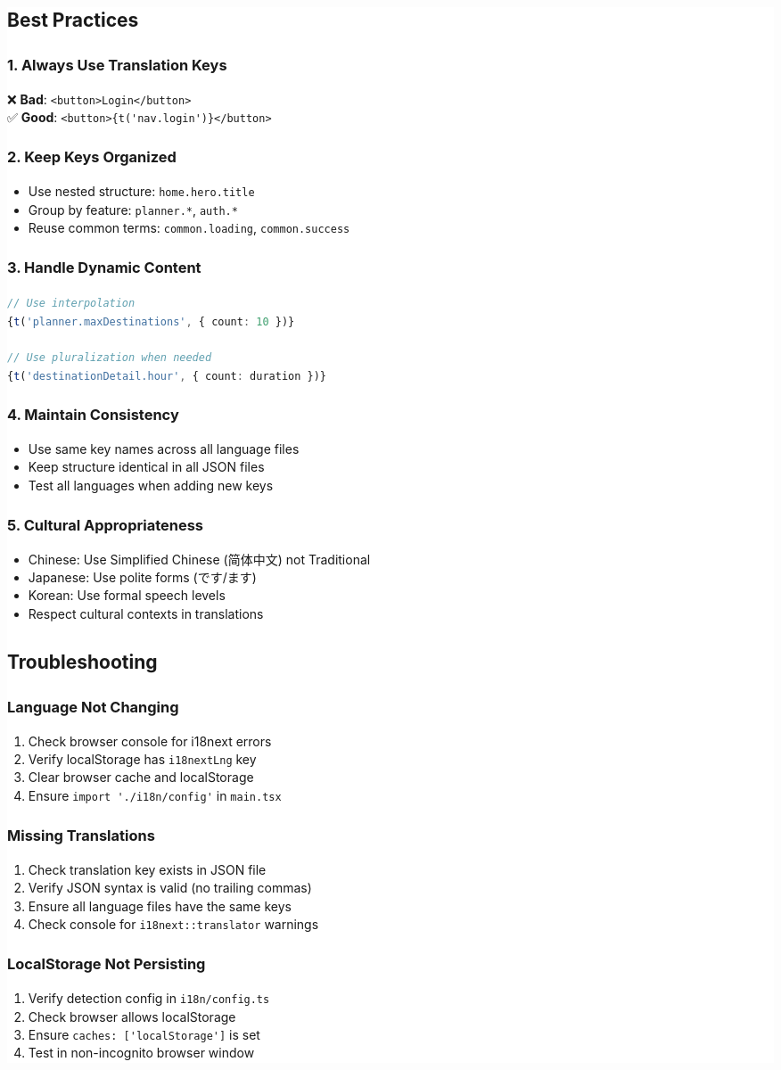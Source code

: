 ## Best Practices

### 1. Always Use Translation Keys
❌ **Bad**: `<button>Login</button>`  
✅ **Good**: `<button>{t('nav.login')}</button>`

### 2. Keep Keys Organized
- Use nested structure: `home.hero.title`
- Group by feature: `planner.*`, `auth.*`
- Reuse common terms: `common.loading`, `common.success`

### 3. Handle Dynamic Content
```typescript
// Use interpolation
{t('planner.maxDestinations', { count: 10 })}

// Use pluralization when needed
{t('destinationDetail.hour', { count: duration })}
```

### 4. Maintain Consistency
- Use same key names across all language files
- Keep structure identical in all JSON files
- Test all languages when adding new keys

### 5. Cultural Appropriateness
- Chinese: Use Simplified Chinese (简体中文) not Traditional
- Japanese: Use polite forms (です/ます)
- Korean: Use formal speech levels
- Respect cultural contexts in translations

## Troubleshooting

### Language Not Changing
1. Check browser console for i18next errors
2. Verify localStorage has `i18nextLng` key
3. Clear browser cache and localStorage
4. Ensure `import './i18n/config'` in `main.tsx`

### Missing Translations
1. Check translation key exists in JSON file
2. Verify JSON syntax is valid (no trailing commas)
3. Ensure all language files have the same keys
4. Check console for `i18next::translator` warnings

### LocalStorage Not Persisting
1. Verify detection config in `i18n/config.ts`
2. Check browser allows localStorage
3. Ensure `caches: ['localStorage']` is set
4. Test in non-incognito browser window
